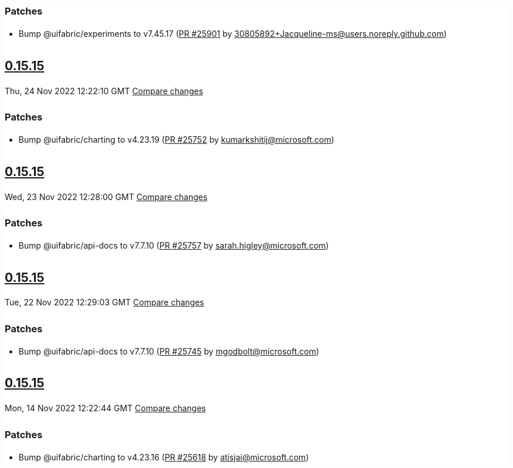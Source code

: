 ### Patches

- Bump @uifabric/experiments to v7.45.17 ([PR #25901](https://github.com/microsoft/fluentui/pull/25901) by 30805892+Jacqueline-ms@users.noreply.github.com)

## [0.15.15](https://github.com/microsoft/fluentui/tree/@fluentui/react-examples_v0.15.15)

Thu, 24 Nov 2022 12:22:10 GMT 
[Compare changes](https://github.com/microsoft/fluentui/compare/@fluentui/react-examples_v0.15.15..@fluentui/react-examples_v0.15.15)

### Patches

- Bump @uifabric/charting to v4.23.19 ([PR #25752](https://github.com/microsoft/fluentui/pull/25752) by kumarkshitij@microsoft.com)

## [0.15.15](https://github.com/microsoft/fluentui/tree/@fluentui/react-examples_v0.15.15)

Wed, 23 Nov 2022 12:28:00 GMT 
[Compare changes](https://github.com/microsoft/fluentui/compare/@fluentui/react-examples_v0.15.15..@fluentui/react-examples_v0.15.15)

### Patches

- Bump @uifabric/api-docs to v7.7.10 ([PR #25757](https://github.com/microsoft/fluentui/pull/25757) by sarah.higley@microsoft.com)

## [0.15.15](https://github.com/microsoft/fluentui/tree/@fluentui/react-examples_v0.15.15)

Tue, 22 Nov 2022 12:29:03 GMT 
[Compare changes](https://github.com/microsoft/fluentui/compare/@fluentui/react-examples_v0.15.15..@fluentui/react-examples_v0.15.15)

### Patches

- Bump @uifabric/api-docs to v7.7.10 ([PR #25745](https://github.com/microsoft/fluentui/pull/25745) by mgodbolt@microsoft.com)

## [0.15.15](https://github.com/microsoft/fluentui/tree/@fluentui/react-examples_v0.15.15)

Mon, 14 Nov 2022 12:22:44 GMT 
[Compare changes](https://github.com/microsoft/fluentui/compare/@fluentui/react-examples_v0.15.15..@fluentui/react-examples_v0.15.15)

### Patches

- Bump @uifabric/charting to v4.23.16 ([PR #25618](https://github.com/microsoft/fluentui/pull/25618) by atisjai@microsoft.com)
